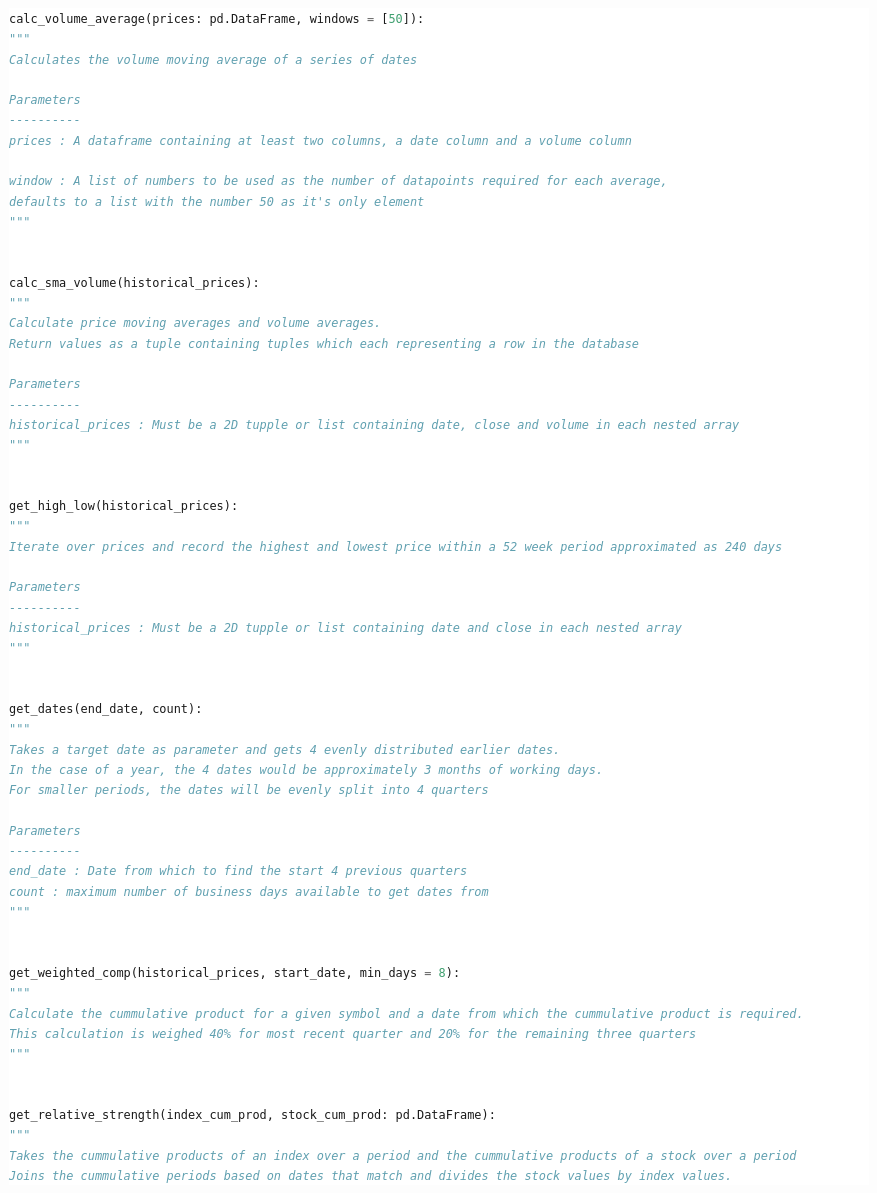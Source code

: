 ```python
calc_volume_average(prices: pd.DataFrame, windows = [50]):
"""
Calculates the volume moving average of a series of dates

Parameters
----------
prices : A dataframe containing at least two columns, a date column and a volume column

window : A list of numbers to be used as the number of datapoints required for each average,
defaults to a list with the number 50 as it's only element
"""


calc_sma_volume(historical_prices):
"""
Calculate price moving averages and volume averages.
Return values as a tuple containing tuples which each representing a row in the database

Parameters
----------
historical_prices : Must be a 2D tupple or list containing date, close and volume in each nested array
"""


get_high_low(historical_prices):
"""
Iterate over prices and record the highest and lowest price within a 52 week period approximated as 240 days

Parameters
----------
historical_prices : Must be a 2D tupple or list containing date and close in each nested array
"""


get_dates(end_date, count):
"""
Takes a target date as parameter and gets 4 evenly distributed earlier dates.
In the case of a year, the 4 dates would be approximately 3 months of working days.
For smaller periods, the dates will be evenly split into 4 quarters

Parameters
----------
end_date : Date from which to find the start 4 previous quarters
count : maximum number of business days available to get dates from
"""


get_weighted_comp(historical_prices, start_date, min_days = 8):
"""
Calculate the cummulative product for a given symbol and a date from which the cummulative product is required.
This calculation is weighed 40% for most recent quarter and 20% for the remaining three quarters
"""


get_relative_strength(index_cum_prod, stock_cum_prod: pd.DataFrame):
"""
Takes the cummulative products of an index over a period and the cummulative products of a stock over a period
Joins the cummulative periods based on dates that match and divides the stock values by index values.
```